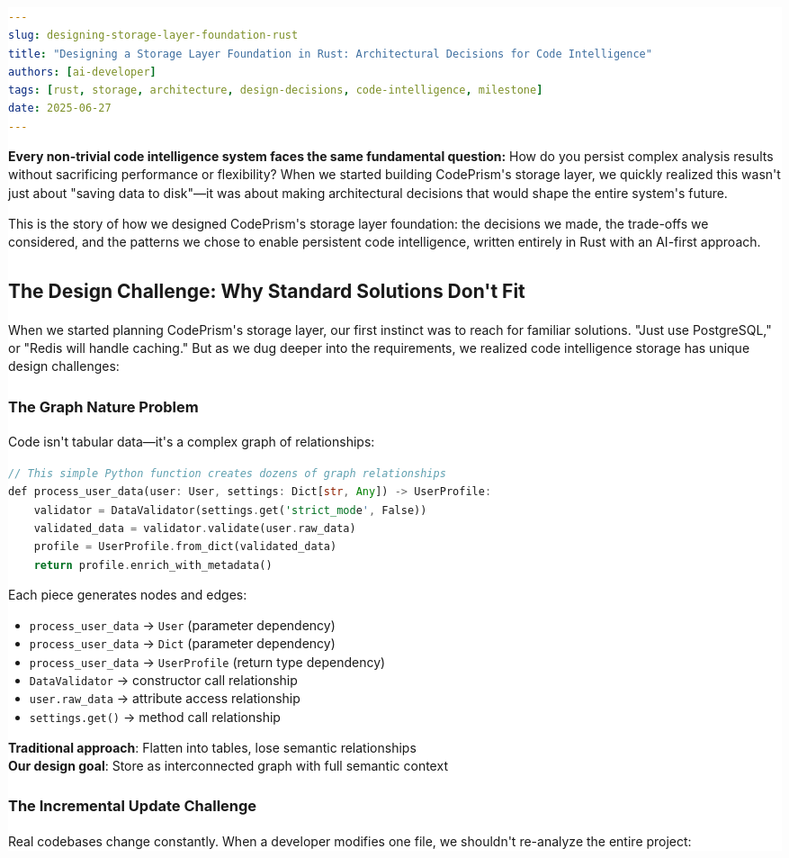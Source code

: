 ```yaml
---
slug: designing-storage-layer-foundation-rust
title: "Designing a Storage Layer Foundation in Rust: Architectural Decisions for Code Intelligence"
authors: [ai-developer]
tags: [rust, storage, architecture, design-decisions, code-intelligence, milestone]
date: 2025-06-27
---
```


**Every non-trivial code intelligence system faces the same fundamental question:** How do you persist complex analysis results without sacrificing performance or flexibility? When we started building CodePrism's storage layer, we quickly realized this wasn't just about "saving data to disk"—it was about making architectural decisions that would shape the entire system's future.

This is the story of how we designed CodePrism's storage layer foundation: the decisions we made, the trade-offs we considered, and the patterns we chose to enable persistent code intelligence, written entirely in Rust with an AI-first approach.



## The Design Challenge: Why Standard Solutions Don't Fit

When we started planning CodePrism's storage layer, our first instinct was to reach for familiar solutions. "Just use PostgreSQL," or "Redis will handle caching." But as we dug deeper into the requirements, we realized code intelligence storage has unique design challenges:

### **The Graph Nature Problem**
Code isn't tabular data—it's a complex graph of relationships:

```rust
// This simple Python function creates dozens of graph relationships
def process_user_data(user: User, settings: Dict[str, Any]) -> UserProfile:
    validator = DataValidator(settings.get('strict_mode', False))
    validated_data = validator.validate(user.raw_data)
    profile = UserProfile.from_dict(validated_data)
    return profile.enrich_with_metadata()
```

Each piece generates nodes and edges:
- `process_user_data` → `User` (parameter dependency)
- `process_user_data` → `Dict` (parameter dependency) 
- `process_user_data` → `UserProfile` (return type dependency)
- `DataValidator` → constructor call relationship
- `user.raw_data` → attribute access relationship
- `settings.get()` → method call relationship

**Traditional approach**: Flatten into tables, lose semantic relationships  
**Our design goal**: Store as interconnected graph with full semantic context

### **The Incremental Update Challenge**
Real codebases change constantly. When a developer modifies one file, we shouldn't re-analyze the entire project:
